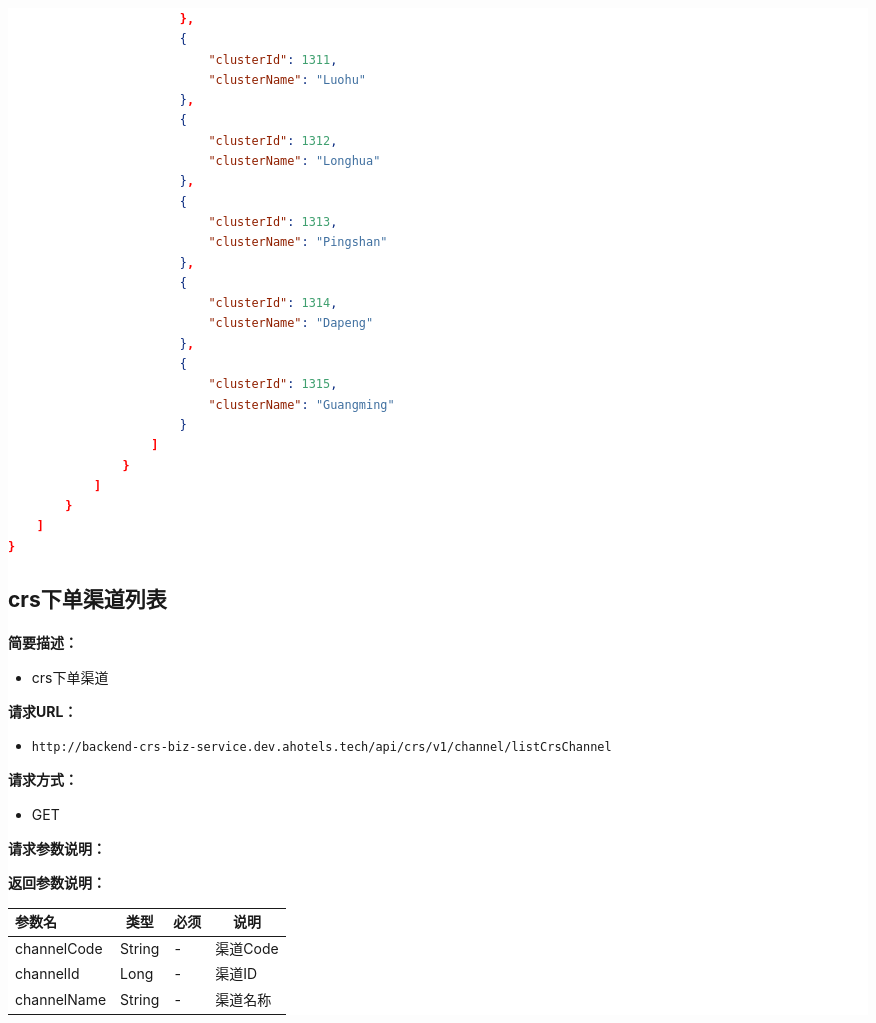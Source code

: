 ```json
                        },
                        {
                            "clusterId": 1311,
                            "clusterName": "Luohu"
                        },
                        {
                            "clusterId": 1312,
                            "clusterName": "Longhua"
                        },
                        {
                            "clusterId": 1313,
                            "clusterName": "Pingshan"
                        },
                        {
                            "clusterId": 1314,
                            "clusterName": "Dapeng"
                        },
                        {
                            "clusterId": 1315,
                            "clusterName": "Guangming"
                        }
                    ]
                } 
            ]
        }
    ]
}

```


## crs下单渠道列表

    
**简要描述：** 
- crs下单渠道

**请求URL：** 
- `http://backend-crs-biz-service.dev.ahotels.tech/api/crs/v1/channel/listCrsChannel `
  
**请求方式：**
- GET 

**请求参数说明：** 

**返回参数说明：** 

|参数名|类型|必须|说明|
|:----    |-----   |-----   |-----   |
|channelCode |String|-|渠道Code|
|channelId   |Long|-|渠道ID|
|channelName   |String|-|渠道名称|
